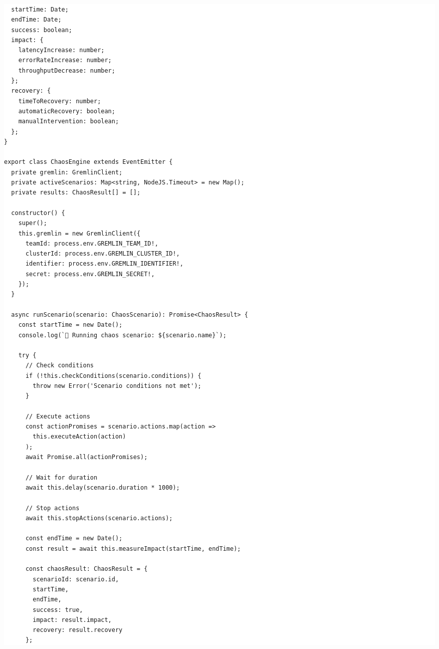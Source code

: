 ```
  startTime: Date;
  endTime: Date;
  success: boolean;
  impact: {
    latencyIncrease: number;
    errorRateIncrease: number;
    throughputDecrease: number;
  };
  recovery: {
    timeToRecovery: number;
    automaticRecovery: boolean;
    manualIntervention: boolean;
  };
}

export class ChaosEngine extends EventEmitter {
  private gremlin: GremlinClient;
  private activeScenarios: Map<string, NodeJS.Timeout> = new Map();
  private results: ChaosResult[] = [];
  
  constructor() {
    super();
    this.gremlin = new GremlinClient({
      teamId: process.env.GREMLIN_TEAM_ID!,
      clusterId: process.env.GREMLIN_CLUSTER_ID!,
      identifier: process.env.GREMLIN_IDENTIFIER!,
      secret: process.env.GREMLIN_SECRET!,
    });
  }
  
  async runScenario(scenario: ChaosScenario): Promise<ChaosResult> {
    const startTime = new Date();
    console.log(`🧪 Running chaos scenario: ${scenario.name}`);
    
    try {
      // Check conditions
      if (!this.checkConditions(scenario.conditions)) {
        throw new Error('Scenario conditions not met');
      }
      
      // Execute actions
      const actionPromises = scenario.actions.map(action => 
        this.executeAction(action)
      );
      await Promise.all(actionPromises);
      
      // Wait for duration
      await this.delay(scenario.duration * 1000);
      
      // Stop actions
      await this.stopActions(scenario.actions);
      
      const endTime = new Date();
      const result = await this.measureImpact(startTime, endTime);
      
      const chaosResult: ChaosResult = {
        scenarioId: scenario.id,
        startTime,
        endTime,
        success: true,
        impact: result.impact,
        recovery: result.recovery
      };
```